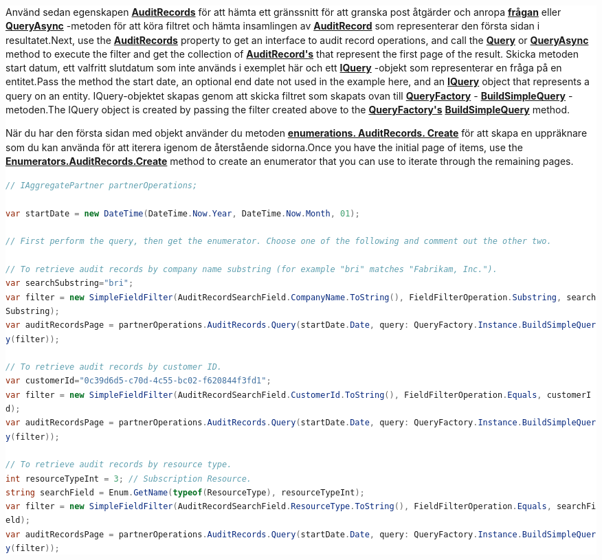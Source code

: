 <span data-ttu-id="992d0-127">Använd sedan egenskapen [**AuditRecords**](/dotnet/api/microsoft.store.partnercenter.ipartner.auditrecords) för att hämta ett gränssnitt för att granska post åtgärder och anropa [**frågan**](/dotnet/api/microsoft.store.partnercenter.auditrecords.iauditrecordscollection.query) eller [**QueryAsync**](/dotnet/api/microsoft.store.partnercenter.auditrecords.iauditrecordscollection.queryasync) -metoden för att köra filtret och hämta insamlingen av [**AuditRecord**](/dotnet/api/microsoft.store.partnercenter.models.auditing.auditrecord) som representerar den första sidan i resultatet.</span><span class="sxs-lookup"><span data-stu-id="992d0-127">Next, use the [**AuditRecords**](/dotnet/api/microsoft.store.partnercenter.ipartner.auditrecords) property to get an interface to audit record operations, and call the [**Query**](/dotnet/api/microsoft.store.partnercenter.auditrecords.iauditrecordscollection.query) or [**QueryAsync**](/dotnet/api/microsoft.store.partnercenter.auditrecords.iauditrecordscollection.queryasync) method to execute the filter and get the collection of [**AuditRecord's**](/dotnet/api/microsoft.store.partnercenter.models.auditing.auditrecord) that represent the first page of the result.</span></span> <span data-ttu-id="992d0-128">Skicka metoden start datum, ett valfritt slutdatum som inte används i exemplet här och ett [**IQuery**](/dotnet/api/microsoft.store.partnercenter.models.query.iquery) -objekt som representerar en fråga på en entitet.</span><span class="sxs-lookup"><span data-stu-id="992d0-128">Pass the method the start date, an optional end date not used in the example here, and an [**IQuery**](/dotnet/api/microsoft.store.partnercenter.models.query.iquery) object that represents a query on an entity.</span></span> <span data-ttu-id="992d0-129">IQuery-objektet skapas genom att skicka filtret som skapats ovan till [**QueryFactory**](/dotnet/api/microsoft.store.partnercenter.models.query.queryfactory) - [**BuildSimpleQuery**](/dotnet/api/microsoft.store.partnercenter.models.query.queryfactory.buildsimplequery) -metoden.</span><span class="sxs-lookup"><span data-stu-id="992d0-129">The IQuery object is created by passing the filter created above to the [**QueryFactory's**](/dotnet/api/microsoft.store.partnercenter.models.query.queryfactory) [**BuildSimpleQuery**](/dotnet/api/microsoft.store.partnercenter.models.query.queryfactory.buildsimplequery) method.</span></span>

<span data-ttu-id="992d0-130">När du har den första sidan med objekt använder du metoden [**enumerations. AuditRecords. Create**](/dotnet/api/microsoft.store.partnercenter.factory.iresourcecollectionenumeratorfactory-1.create) för att skapa en uppräknare som du kan använda för att iterera igenom de återstående sidorna.</span><span class="sxs-lookup"><span data-stu-id="992d0-130">Once you have the initial page of items, use the [**Enumerators.AuditRecords.Create**](/dotnet/api/microsoft.store.partnercenter.factory.iresourcecollectionenumeratorfactory-1.create) method to create an enumerator that you can use to iterate through the remaining pages.</span></span>

```csharp
// IAggregatePartner partnerOperations;

var startDate = new DateTime(DateTime.Now.Year, DateTime.Now.Month, 01);

// First perform the query, then get the enumerator. Choose one of the following and comment out the other two.

// To retrieve audit records by company name substring (for example "bri" matches "Fabrikam, Inc.").
var searchSubstring="bri";
var filter = new SimpleFieldFilter(AuditRecordSearchField.CompanyName.ToString(), FieldFilterOperation.Substring, searchSubstring);
var auditRecordsPage = partnerOperations.AuditRecords.Query(startDate.Date, query: QueryFactory.Instance.BuildSimpleQuery(filter));

// To retrieve audit records by customer ID.
var customerId="0c39d6d5-c70d-4c55-bc02-f620844f3fd1";
var filter = new SimpleFieldFilter(AuditRecordSearchField.CustomerId.ToString(), FieldFilterOperation.Equals, customerId);
var auditRecordsPage = partnerOperations.AuditRecords.Query(startDate.Date, query: QueryFactory.Instance.BuildSimpleQuery(filter));

// To retrieve audit records by resource type.
int resourceTypeInt = 3; // Subscription Resource.
string searchField = Enum.GetName(typeof(ResourceType), resourceTypeInt);
var filter = new SimpleFieldFilter(AuditRecordSearchField.ResourceType.ToString(), FieldFilterOperation.Equals, searchField);
var auditRecordsPage = partnerOperations.AuditRecords.Query(startDate.Date, query: QueryFactory.Instance.BuildSimpleQuery(filter));

```